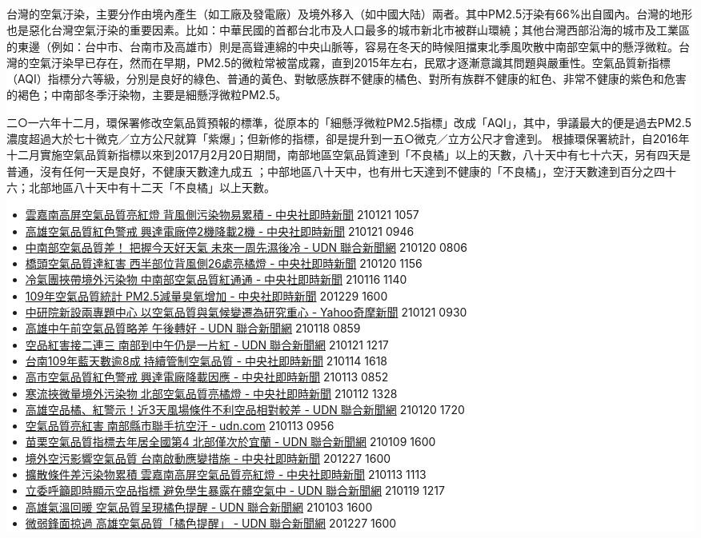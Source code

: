 台灣的空氣汙染，主要分作由境內產生（如工廠及發電廠）及境外移入（如中國大陆）兩者。其中PM2.5汙染有66%出自國內。台灣的地形也是惡化台灣空氣汙染的重要因素。比如：中華民國的首都台北市及人口最多的城市新北市被群山環繞；其他台灣西部沿海的城市及工業區的東邊（例如：台中市、台南市及高雄市）則是高聳連綿的中央山脈等，容易在冬天的時候阻擋東北季風吹散中南部空氣中的懸浮微粒。台灣的空氣汙染早已存在，然而在早期，PM2.5的微粒常被當成霧，直到2015年左右，民眾才逐漸意識其問題與嚴重性。空氣品質新指標（AQI）指標分六等級，分別是良好的綠色、普通的黃色、對敏感族群不健康的橘色、對所有族群不健康的紅色、非常不健康的紫色和危害的褐色；中南部冬季汙染物，主要是細懸浮微粒PM2.5。

二○一六年十二月，環保署修改空氣品質預報的標準，從原本的「細懸浮微粒PM2.5指標」改成「AQI」，其中，爭議最大的便是過去PM2.5濃度超過大於七十微克／立方公尺就算「紫爆」；但新修的指標，卻是提升到一五○微克／立方公尺才會達到。
根據環保署統計，自2016年十二月實施空氣品質新指標以來到2017月2月20日期間，南部地區空氣品質達到「不良橘」以上的天數，八十天中有七十六天，另有四天是普通，沒有任何一天是良好，不健康天數達九成五
；中部地區八十天中，也有卅七天達到不健康的「不良橘」，空汙天數達到百分之四十六；北部地區八十天中有十二天「不良橘」以上天數。
- [雲嘉南高屏空氣品質亮紅燈 背風側污染物易累積 - 中央社即時新聞](https://www.cna.com.tw/news/ahel/202101210062.aspx "雲嘉南高屏空氣品質亮紅燈 背風側污染物易累積 - 中央社即時新聞") 210121 1057
- [高雄空氣品質紅色警戒 興達電廠停2機降載2機 - 中央社即時新聞](https://www.cna.com.tw/news/ahel/202101210045.aspx "高雄空氣品質紅色警戒 興達電廠停2機降載2機 - 中央社即時新聞") 210121 0946
- [中南部空氣品質差！ 把握今天好天氣 未來一周先濕後冷 - UDN 聯合新聞網](https://udn.com/news/story/7266/5188196 "中南部空氣品質差！ 把握今天好天氣 未來一周先濕後冷 - UDN 聯合新聞網") 210120 0806
- [橋頭空氣品質達紅害 西半部位背風側26處亮橘燈 - 中央社即時新聞](https://www.cna.com.tw/news/ahel/202101200088.aspx "橋頭空氣品質達紅害 西半部位背風側26處亮橘燈 - 中央社即時新聞") 210120 1156
- [冷氣團挾帶境外污染物 中南部空氣品質紅通通 - 中央社即時新聞](https://www.cna.com.tw/news/firstnews/202101160050.aspx "冷氣團挾帶境外污染物 中南部空氣品質紅通通 - 中央社即時新聞") 210116 1140
- [109年空氣品質統計 PM2.5減量臭氧增加 - 中央社即時新聞](https://www.cna.com.tw/news/firstnews/202012290188.aspx "109年空氣品質統計 PM2.5減量臭氧增加 - 中央社即時新聞") 201229 1600
- [中研院新設兩專題中心 以空氣品質與氣候變遷為研究重心 - Yahoo奇摩新聞](https://tw.news.yahoo.com/%E4%B8%AD%E7%A0%94%E9%99%A2%E6%96%B0%E8%A8%AD%E5%85%A9%E5%B0%88%E9%A1%8C%E4%B8%AD%E5%BF%83-%E4%BB%A5%E7%A9%BA%E6%B0%A3%E5%93%81%E8%B3%AA%E8%88%87%E6%B0%A3%E5%80%99%E8%AE%8A%E9%81%B7%E7%82%BA%E7%A0%94%E7%A9%B6%E9%87%8D%E5%BF%83-013024728.html "中研院新設兩專題中心 以空氣品質與氣候變遷為研究重心 - Yahoo奇摩新聞") 210121 0930
- [高雄中午前空氣品質略差 午後轉好 - UDN 聯合新聞網](https://udn.com/news/story/7327/5182499 "高雄中午前空氣品質略差 午後轉好 - UDN 聯合新聞網") 210118 0859
- [空品紅害接二連三 南部到中午仍是一片紅 - UDN 聯合新聞網](https://udn.com/news/story/7266/5191910?from=udn-catebreaknews_ch2 "空品紅害接二連三 南部到中午仍是一片紅 - UDN 聯合新聞網") 210121 1217
- [台南109年藍天數逾8成 持續管制空氣品質 - 中央社即時新聞](https://www.cna.com.tw/news/aloc/202101140220.aspx "台南109年藍天數逾8成 持續管制空氣品質 - 中央社即時新聞") 210114 1618
- [高市空氣品質紅色警戒 興達電廠降載因應 - 中央社即時新聞](https://www.cna.com.tw/news/ahel/202101130026.aspx "高市空氣品質紅色警戒 興達電廠降載因應 - 中央社即時新聞") 210113 0852
- [寒流挾微量境外污染物 北部空氣品質亮橘燈 - 中央社即時新聞](https://www.cna.com.tw/news/ahel/202101120138.aspx "寒流挾微量境外污染物 北部空氣品質亮橘燈 - 中央社即時新聞") 210112 1328
- [高雄空品橘、紅警示！近3天風場條件不利空品相對較差 - UDN 聯合新聞網](https://udn.com/news/story/7266/5189905?from=udn-catelistnews_ch2 "高雄空品橘、紅警示！近3天風場條件不利空品相對較差 - UDN 聯合新聞網") 210120 1720
- [空氣品質亮紅害 南部縣市聯手抗空汙 - udn.com](https://udn.com/news/story/7326/5169991 "空氣品質亮紅害 南部縣市聯手抗空汙 - udn.com") 210113 0956
- [苗栗空氣品質指標去年居全國第4 北部僅次於宜蘭 - UDN 聯合新聞網](https://udn.com/news/story/7324/5161343 "苗栗空氣品質指標去年居全國第4 北部僅次於宜蘭 - UDN 聯合新聞網") 210109 1600
- [境外空污影響空氣品質 台南啟動應變措施 - 中央社即時新聞](https://www.cna.com.tw/news/ahel/202012270060.aspx "境外空污影響空氣品質 台南啟動應變措施 - 中央社即時新聞") 201227 1600
- [擴散條件差污染物累積 雲嘉南高屏空氣品質亮紅燈 - 中央社即時新聞](https://www.cna.com.tw/news/ahel/202101130068.aspx "擴散條件差污染物累積 雲嘉南高屏空氣品質亮紅燈 - 中央社即時新聞") 210113 1113
- [立委呼籲即時顯示空品指標 避免學生暴露在髒空氣中 - UDN 聯合新聞網](https://udn.com/news/story/7266/5185687 "立委呼籲即時顯示空品指標 避免學生暴露在髒空氣中 - UDN 聯合新聞網") 210119 1217
- [高雄氣溫回暖 空氣品質呈現橘色提醒 - UDN 聯合新聞網](https://udn.com/news/story/7327/5142661 "高雄氣溫回暖 空氣品質呈現橘色提醒 - UDN 聯合新聞網") 210103 1600
- [微弱鋒面掠過 高雄空氣品質「橘色提醒」 - UDN 聯合新聞網](https://udn.com/news/story/7327/5125025 "微弱鋒面掠過 高雄空氣品質「橘色提醒」 - UDN 聯合新聞網") 201227 1600
